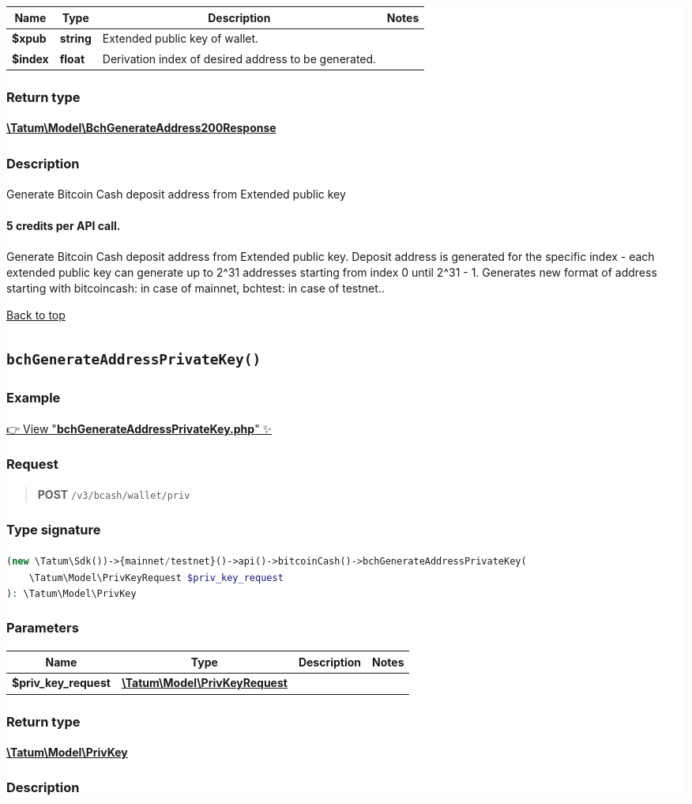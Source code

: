Name | Type | Description  | Notes
------------- | ------------- | ------------- | -------------
 **$xpub** | **string**  | Extended public key of wallet. |
 **$index** | **float**  | Derivation index of desired address to be generated. |

### Return type

[**\Tatum\Model\BchGenerateAddress200Response**](../../Model/BchGenerateAddress200Response)

### Description

Generate Bitcoin Cash deposit address from Extended public key

<h4>5 credits per API call.</h4>

 Generate Bitcoin Cash deposit address from Extended public key. Deposit address is generated for the specific index - each extended public key can generate up to 2^31 addresses starting from index 0 until 2^31 - 1. Generates new format of address starting with bitcoincash: in case of mainnet, bchtest: in case of testnet..

[Back to top](#top)



## `bchGenerateAddressPrivateKey()`

### Example

[👉 View "**bchGenerateAddressPrivateKey.php**" ✨](https://github.com/tatumio/tatum-php/blob/master/examples/Api/BitcoinCashApi/bchGenerateAddressPrivateKey.php)

### Request

> **POST** `/v3/bcash/wallet/priv`

### Type signature

```php
(new \Tatum\Sdk())->{mainnet/testnet}()->api()->bitcoinCash()->bchGenerateAddressPrivateKey(
    \Tatum\Model\PrivKeyRequest $priv_key_request
): \Tatum\Model\PrivKey
```

### Parameters

Name | Type | Description  | Notes
------------- | ------------- | ------------- | -------------
 **$priv_key_request** | [**\Tatum\Model\PrivKeyRequest**](../../Model/PrivKeyRequest) |  |

### Return type

[**\Tatum\Model\PrivKey**](../../Model/PrivKey)

### Description
